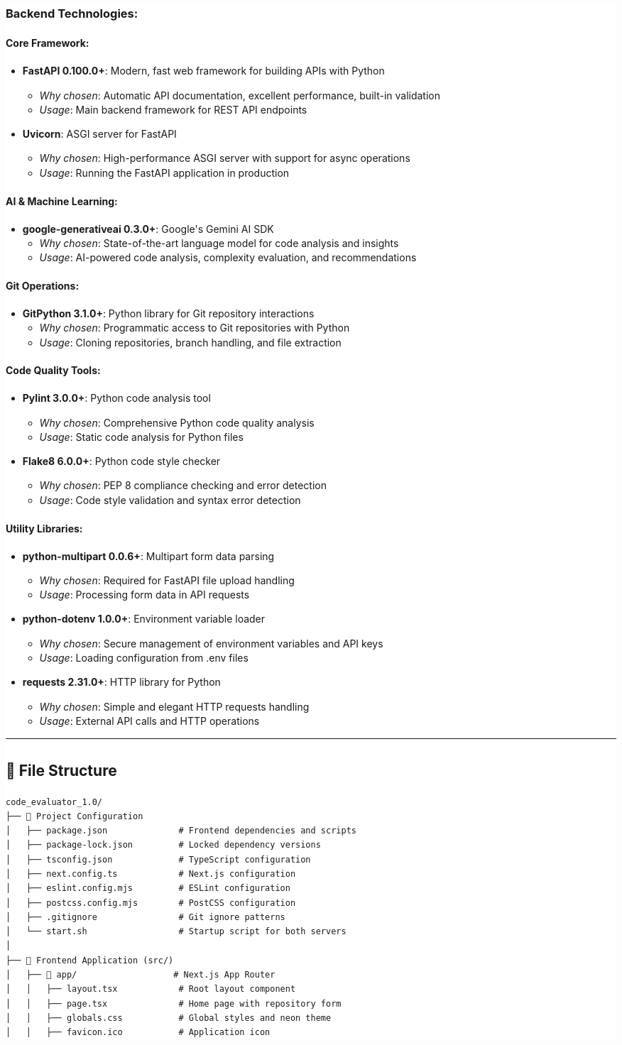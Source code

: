 ### **Backend Technologies:**

#### **Core Framework:**
- **FastAPI 0.100.0+**: Modern, fast web framework for building APIs with Python
  - *Why chosen*: Automatic API documentation, excellent performance, built-in validation
  - *Usage*: Main backend framework for REST API endpoints

- **Uvicorn**: ASGI server for FastAPI
  - *Why chosen*: High-performance ASGI server with support for async operations
  - *Usage*: Running the FastAPI application in production

#### **AI & Machine Learning:**
- **google-generativeai 0.3.0+**: Google's Gemini AI SDK
  - *Why chosen*: State-of-the-art language model for code analysis and insights
  - *Usage*: AI-powered code analysis, complexity evaluation, and recommendations

#### **Git Operations:**
- **GitPython 3.1.0+**: Python library for Git repository interactions
  - *Why chosen*: Programmatic access to Git repositories with Python
  - *Usage*: Cloning repositories, branch handling, and file extraction

#### **Code Quality Tools:**
- **Pylint 3.0.0+**: Python code analysis tool
  - *Why chosen*: Comprehensive Python code quality analysis
  - *Usage*: Static code analysis for Python files

- **Flake8 6.0.0+**: Python code style checker
  - *Why chosen*: PEP 8 compliance checking and error detection
  - *Usage*: Code style validation and syntax error detection

#### **Utility Libraries:**
- **python-multipart 0.0.6+**: Multipart form data parsing
  - *Why chosen*: Required for FastAPI file upload handling
  - *Usage*: Processing form data in API requests

- **python-dotenv 1.0.0+**: Environment variable loader
  - *Why chosen*: Secure management of environment variables and API keys
  - *Usage*: Loading configuration from .env files

- **requests 2.31.0+**: HTTP library for Python
  - *Why chosen*: Simple and elegant HTTP requests handling
  - *Usage*: External API calls and HTTP operations

---

## 📁 File Structure

```
code_evaluator_1.0/
├── 📄 Project Configuration
│   ├── package.json              # Frontend dependencies and scripts
│   ├── package-lock.json         # Locked dependency versions
│   ├── tsconfig.json             # TypeScript configuration
│   ├── next.config.ts            # Next.js configuration
│   ├── eslint.config.mjs         # ESLint configuration
│   ├── postcss.config.mjs        # PostCSS configuration
│   ├── .gitignore                # Git ignore patterns
│   └── start.sh                  # Startup script for both servers
│
├── 📁 Frontend Application (src/)
│   ├── 📁 app/                   # Next.js App Router
│   │   ├── layout.tsx            # Root layout component
│   │   ├── page.tsx              # Home page with repository form
│   │   ├── globals.css           # Global styles and neon theme
│   │   ├── favicon.ico           # Application icon
```